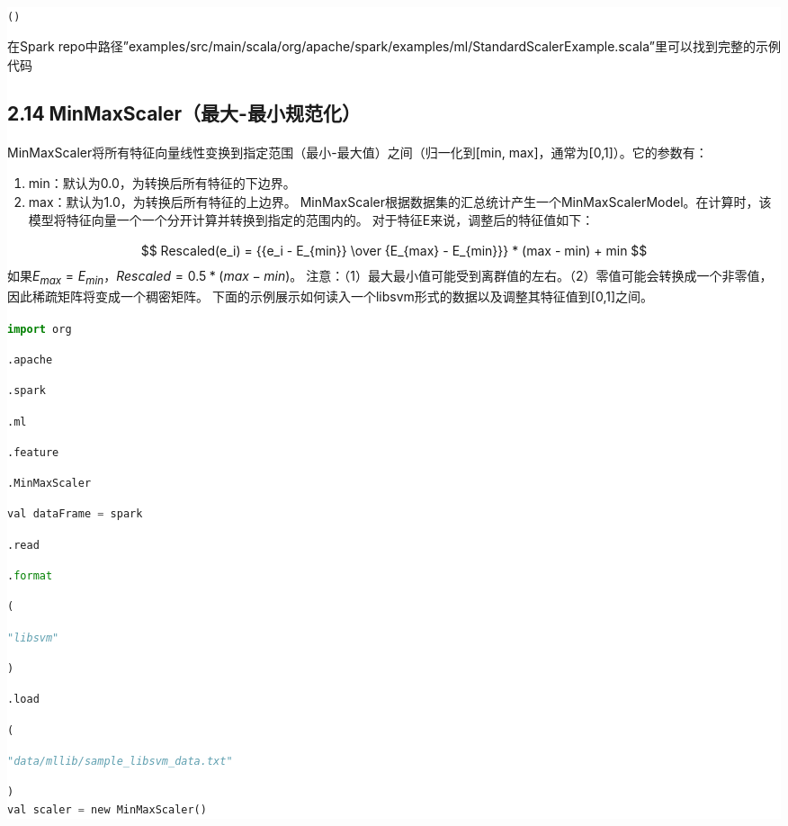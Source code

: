 ```python
```
```python
()
```
在Spark repo中路径”examples/src/main/scala/org/apache/spark/examples/ml/StandardScalerExample.scala”里可以找到完整的示例代码
## 2.14 MinMaxScaler（最大-最小规范化）
MinMaxScaler将所有特征向量线性变换到指定范围（最小-最大值）之间（归一化到[min, max]，通常为[0,1]）。它的参数有：
1. min：默认为0.0，为转换后所有特征的下边界。
2. max：默认为1.0，为转换后所有特征的上边界。
MinMaxScaler根据数据集的汇总统计产生一个MinMaxScalerModel。在计算时，该模型将特征向量一个一个分开计算并转换到指定的范围内的。
对于特征E来说，调整后的特征值如下：

$$
Rescaled(e_i) = {{e_i - E_{min}} \over {E_{max} - E_{min}}} * (max - min) + min
$$
如果$E_{max} = E_{min}$，$Rescaled = 0.5 * (max - min)$。
注意：（1）最大最小值可能受到离群值的左右。（2）零值可能会转换成一个非零值，因此稀疏矩阵将变成一个稠密矩阵。
下面的示例展示如何读入一个libsvm形式的数据以及调整其特征值到[0,1]之间。
```python
import org
```
```python
.apache
```
```python
.spark
```
```python
.ml
```
```python
.feature
```
```python
.MinMaxScaler
```
```python
val dataFrame = spark
```
```python
.read
```
```python
.format
```
```python
(
```
```python
"libsvm"
```
```python
)
```
```python
.load
```
```python
(
```
```python
"data/mllib/sample_libsvm_data.txt"
```
```python
)
val scaler = new MinMaxScaler()
```
```python
```